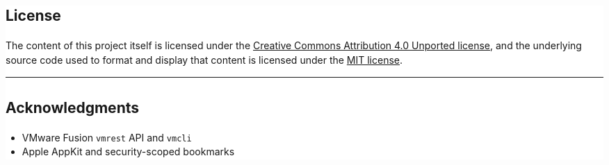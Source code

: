 
## License

The content of this project itself is licensed under the [Creative Commons Attribution 4.0 Unported license](https://creativecommons.org/licenses/by/4.0/), and the underlying source code used to format and display that content is licensed under the [MIT license](LICENSE.md).

---

## Acknowledgments

- VMware Fusion `vmrest` API and `vmcli`
- Apple AppKit and security-scoped bookmarks
